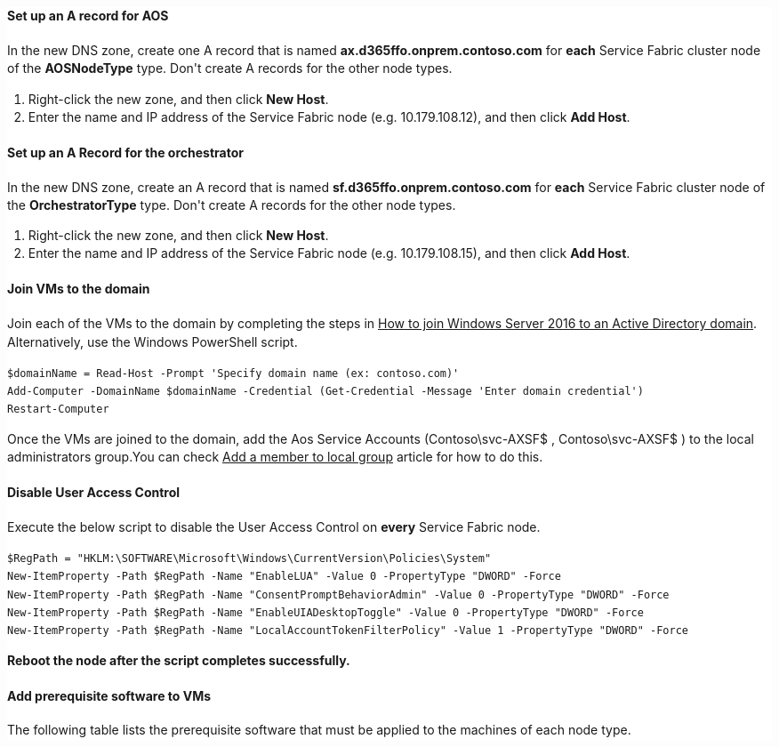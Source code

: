 #### Set up an A record for AOS

In the new DNS zone, create one A record that is named **ax.d365ffo.onprem.contoso.com** for **each** Service Fabric cluster node of the **AOSNodeType** type. Don't create A records for the other node types.

1. Right-click the new zone, and then click **New Host**.
2. Enter the name and IP address of the Service Fabric node (e.g. 10.179.108.12), and then click **Add Host**.

#### Set up an A Record for the orchestrator

In the new DNS zone, create an A record that is named **sf.d365ffo.onprem.contoso.com** for **each** Service Fabric cluster node of the **OrchestratorType** type. Don't create A records for the other node types.

1. Right-click the new zone, and then click **New Host**.
2. Enter the name and IP address of the Service Fabric node (e.g. 10.179.108.15), and then click **Add Host**.

#### Join VMs to the domain

Join each of the VMs to the domain by completing the steps in [How to join Windows Server 2016 to an Active Directory domain](http://www.tomsitpro.com/articles/join-windows-server-2016-to-ad-domain,2-1063.html). Alternatively, use the Windows PowerShell script.

```
$domainName = Read-Host -Prompt 'Specify domain name (ex: contoso.com)'
Add-Computer -DomainName $domainName -Credential (Get-Credential -Message 'Enter domain credential')
Restart-Computer
```
Once the VMs are joined to the domain, add the Aos Service Accounts (Contoso\svc-AXSF$ , Contoso\svc-AXSF$ ) to the local administrators group.You can check [Add a member to local group](https://technet.microsoft.com/en-us/library/cc772524(v=ws.11).aspx) article for how to do this.

#### Disable User Access Control 

Execute the below script to disable the User Access Control on **every** Service Fabric node.
```
$RegPath = "HKLM:\SOFTWARE\Microsoft\Windows\CurrentVersion\Policies\System"
New-ItemProperty -Path $RegPath -Name "EnableLUA" -Value 0 -PropertyType "DWORD" -Force
New-ItemProperty -Path $RegPath -Name "ConsentPromptBehaviorAdmin" -Value 0 -PropertyType "DWORD" -Force
New-ItemProperty -Path $RegPath -Name "EnableUIADesktopToggle" -Value 0 -PropertyType "DWORD" -Force
New-ItemProperty -Path $RegPath -Name "LocalAccountTokenFilterPolicy" -Value 1 -PropertyType "DWORD" -Force
```
**Reboot the node after the script completes successfully.**

#### Add prerequisite software to VMs

The following table lists the prerequisite software that must be applied to the machines of each node type.
